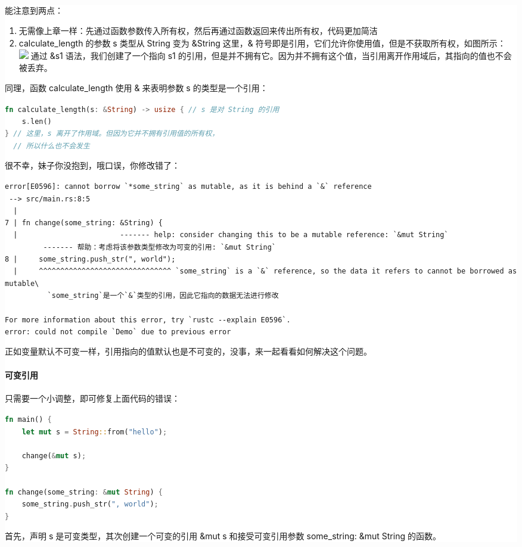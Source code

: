 能注意到两点：

1. 无需像上章一样：先通过函数参数传入所有权，然后再通过函数返回来传出所有权，代码更加简洁
2. calculate_length 的参数 s 类型从 String 变为 &String
这里，& 符号即是引用，它们允许你使用值，但是不获取所有权，如图所示：
![](https://pic1.zhimg.com/80/v2-fc68ea4a1fe2e3fe4c5bb523a0a8247c_1440w.jpg)
通过 &s1 语法，我们创建了一个指向 s1 的引用，但是并不拥有它。因为并不拥有这个值，当引用离开作用域后，其指向的值也不会被丢弃。

同理，函数 calculate_length 使用 & 来表明参数 s 的类型是一个引用：

```rust
fn calculate_length(s: &String) -> usize { // s 是对 String 的引用
    s.len()
} // 这里，s 离开了作用域。但因为它并不拥有引用值的所有权，
  // 所以什么也不会发生
```

很不幸，妹子你没抱到，哦口误，你修改错了：

```
error[E0596]: cannot borrow `*some_string` as mutable, as it is behind a `&` reference
 --> src/main.rs:8:5
  |
7 | fn change(some_string: &String) {
  |                        ------- help: consider changing this to be a mutable reference: `&mut String`
         ------- 帮助：考虑将该参数类型修改为可变的引用: `&mut String`
8 |     some_string.push_str(", world");
  |     ^^^^^^^^^^^^^^^^^^^^^^^^^^^^^^^ `some_string` is a `&` reference, so the data it refers to cannot be borrowed as mutable\
          `some_string`是一个`&`类型的引用，因此它指向的数据无法进行修改

For more information about this error, try `rustc --explain E0596`.
error: could not compile `Demo` due to previous error
```

正如变量默认不可变一样，引用指向的值默认也是不可变的，没事，来一起看看如何解决这个问题。

#### 可变引用

只需要一个小调整，即可修复上面代码的错误：

```rust
fn main() {
    let mut s = String::from("hello");

    change(&mut s);
}

fn change(some_string: &mut String) {
    some_string.push_str(", world");
}
```

首先，声明 s 是可变类型，其次创建一个可变的引用 &mut s 和接受可变引用参数 some_string: &mut String 的函数。
